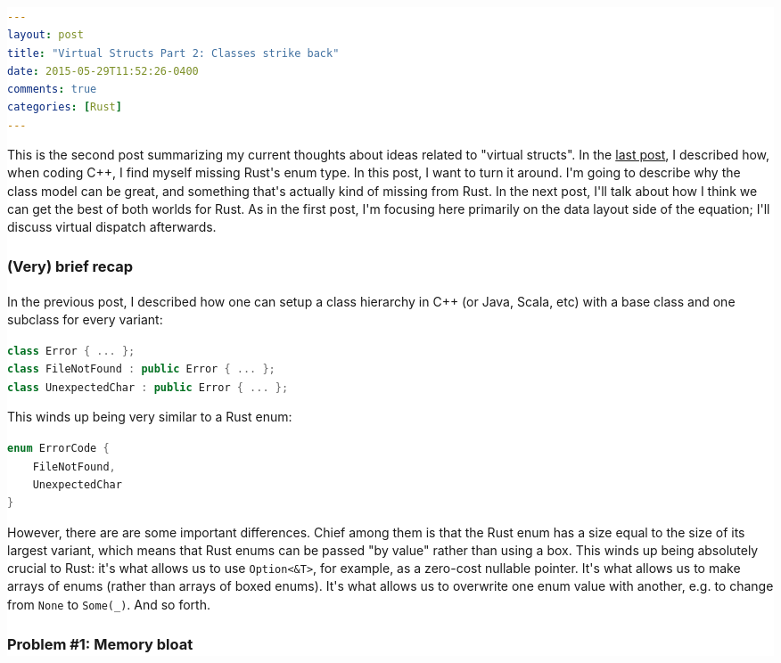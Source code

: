 ```yaml
---
layout: post
title: "Virtual Structs Part 2: Classes strike back"
date: 2015-05-29T11:52:26-0400
comments: true
categories: [Rust]
---
```


This is the second post summarizing my current thoughts about ideas
related to "virtual structs". In the [last post], I described how,
when coding C++, I find myself missing Rust's enum type. In this post,
I want to turn it around. I'm going to describe why the class model
can be great, and something that's actually kind of missing from
Rust. In the next post, I'll talk about how I think we can get the
best of both worlds for Rust. As in the first post, I'm focusing here
primarily on the data layout side of the equation; I'll discuss
virtual dispatch afterwards.



### (Very) brief recap

In the previous post, I described how one can setup a class hierarchy
in C++ (or Java, Scala, etc) with a base class and one subclass for
every variant:

```cpp
class Error { ... };
class FileNotFound : public Error { ... };
class UnexpectedChar : public Error { ... };
```

This winds up being very similar to a Rust enum:

```rust
enum ErrorCode {
    FileNotFound,
    UnexpectedChar
}
```

However, there are are some important differences. Chief among them is
that the Rust enum has a size equal to the size of its largest
variant, which means that Rust enums can be passed "by value" rather
than using a box. This winds up being absolutely crucial to Rust: it's
what allows us to use `Option<&T>`, for example, as a zero-cost
nullable pointer. It's what allows us to make arrays of enums (rather
than arrays of boxed enums). It's what allows us to overwrite one enum
value with another, e.g. to change from `None` to `Some(_)`. And so
forth.

### Problem #1: Memory bloat


[ty]: https://github.com/rust-lang/rust/blob/9854143cba679834bc4ef932858cd5303f015a0e/src/librustc/middle/ty.rs#L1359-L1397
[1759]: https://github.com/rust-lang/rust/pull/1759
[safe-ty]: https://github.com/rust-lang/rust/pull/18483
[eddyb]: https://github.com/eddyb/
[huonw]: https://github.com/huonw
[19549]: https://github.com/rust-lang/rust/pull/19549
[349]: https://github.com/rust-lang/rfcs/issues/349
[last post]: http://smallcultfollowing.com/babysteps/blog/2015/05/05/where-rusts-enum-shines/
[vg]: http://smallcultfollowing.com/babysteps/blog/2012/08/24/datasort-refinements/
[fp]: http://smallcultfollowing.com/babysteps/blog/2011/12/02/why-case-classes-are-better-than-variant-types/